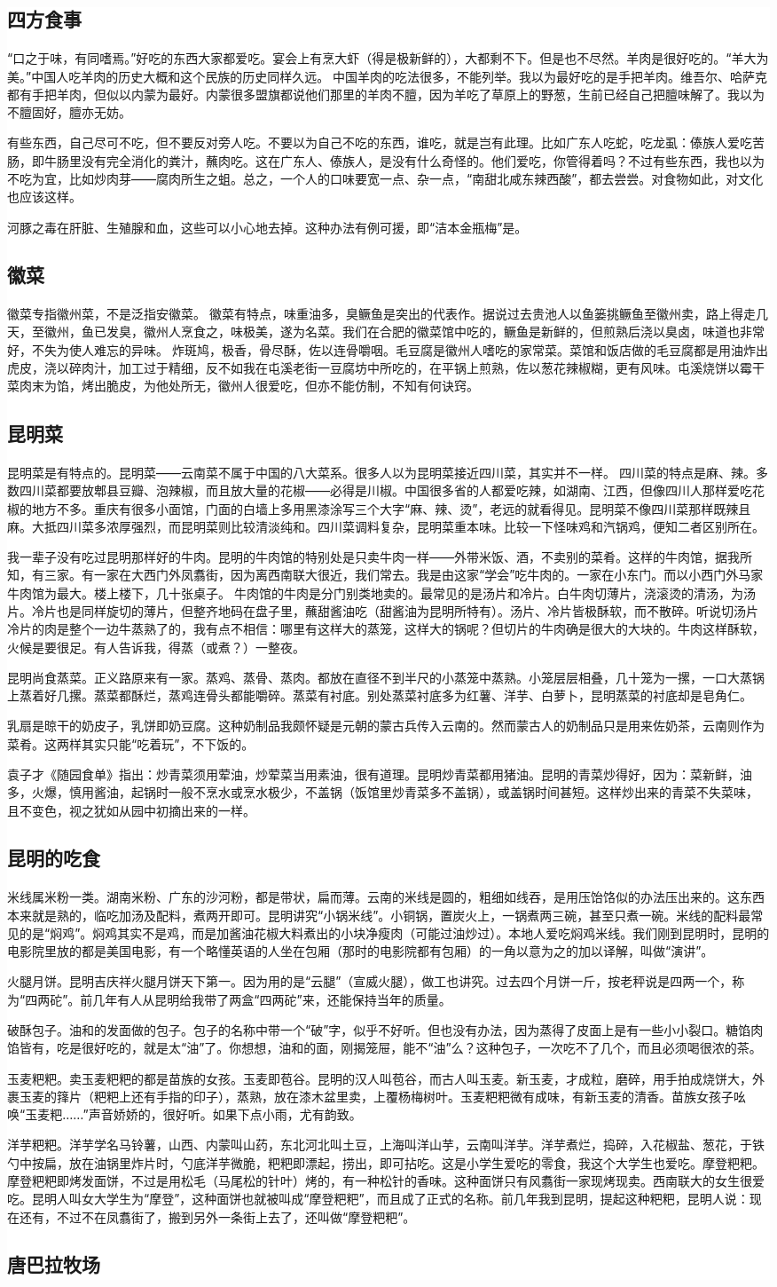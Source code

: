 ## 四方食事

“口之于味，有同嗜焉。”好吃的东西大家都爱吃。宴会上有烹大虾（得是极新鲜的），大都剩不下。但是也不尽然。羊肉是很好吃的。“羊大为美。”中国人吃羊肉的历史大概和这个民族的历史同样久远。 中国羊肉的吃法很多，不能列举。我以为最好吃的是手把羊肉。维吾尔、哈萨克都有手把羊肉，但似以内蒙为最好。内蒙很多盟旗都说他们那里的羊肉不膻，因为羊吃了草原上的野葱，生前已经自己把膻味解了。我以为不膻固好，膻亦无妨。

有些东西，自己尽可不吃，但不要反对旁人吃。不要以为自己不吃的东西，谁吃，就是岂有此理。比如广东人吃蛇，吃龙虱：傣族人爱吃苦肠，即牛肠里没有完全消化的粪汁，蘸肉吃。这在广东人、傣族人，是没有什么奇怪的。他们爱吃，你管得着吗？不过有些东西，我也以为不吃为宜，比如炒肉芽——腐肉所生之蛆。总之，一个人的口味要宽一点、杂一点，“南甜北咸东辣西酸”，都去尝尝。对食物如此，对文化也应该这样。

河豚之毒在肝脏、生殖腺和血，这些可以小心地去掉。这种办法有例可援，即“洁本金瓶梅”是。

## 徽菜

徽菜专指徽州菜，不是泛指安徽菜。 徽菜有特点，味重油多，臭鳜鱼是突出的代表作。据说过去贵池人以鱼篓挑鳜鱼至徽州卖，路上得走几天，至徽州，鱼已发臭，徽州人烹食之，味极美，遂为名菜。我们在合肥的徽菜馆中吃的，鳜鱼是新鲜的，但煎熟后浇以臭卤，味道也非常好，不失为使人难忘的异味。 炸斑鸠，极香，骨尽酥，佐以连骨嚼咽。毛豆腐是徽州人嗜吃的家常菜。菜馆和饭店做的毛豆腐都是用油炸出虎皮，浇以碎肉汁，加工过于精细，反不如我在屯溪老街一豆腐坊中所吃的，在平锅上煎熟，佐以葱花辣椒糊，更有风味。屯溪烧饼以霉干菜肉末为馅，烤出脆皮，为他处所无，徽州人很爱吃，但亦不能仿制，不知有何诀窍。

## 昆明菜

昆明菜是有特点的。昆明菜——云南菜不属于中国的八大菜系。很多人以为昆明菜接近四川菜，其实并不一样。 四川菜的特点是麻、辣。多数四川菜都要放郫县豆瓣、泡辣椒，而且放大量的花椒——必得是川椒。中国很多省的人都爱吃辣，如湖南、江西，但像四川人那样爱吃花椒的地方不多。重庆有很多小面馆，门面的白墙上多用黑漆涂写三个大字“麻、辣、烫”，老远的就看得见。昆明菜不像四川菜那样既辣且麻。大抵四川菜多浓厚强烈，而昆明菜则比较清淡纯和。四川菜调料复杂，昆明菜重本味。比较一下怪味鸡和汽锅鸡，便知二者区别所在。

我一辈子没有吃过昆明那样好的牛肉。昆明的牛肉馆的特别处是只卖牛肉一样——外带米饭、酒，不卖别的菜肴。这样的牛肉馆，据我所知，有三家。有一家在大西门外凤翥街，因为离西南联大很近，我们常去。我是由这家“学会”吃牛肉的。一家在小东门。而以小西门外马家牛肉馆为最大。楼上楼下，几十张桌子。 牛肉馆的牛肉是分门别类地卖的。最常见的是汤片和冷片。白牛肉切薄片，浇滚烫的清汤，为汤片。冷片也是同样旋切的薄片，但整齐地码在盘子里，蘸甜酱油吃（甜酱油为昆明所特有）。汤片、冷片皆极酥软，而不散碎。听说切汤片冷片的肉是整个一边牛蒸熟了的，我有点不相信：哪里有这样大的蒸笼，这样大的锅呢？但切片的牛肉确是很大的大块的。牛肉这样酥软，火候是要很足。有人告诉我，得蒸（或煮？）一整夜。

昆明尚食蒸菜。正义路原来有一家。蒸鸡、蒸骨、蒸肉。都放在直径不到半尺的小蒸笼中蒸熟。小笼层层相叠，几十笼为一摞，一口大蒸锅上蒸着好几摞。蒸菜都酥烂，蒸鸡连骨头都能嚼碎。蒸菜有衬底。别处蒸菜衬底多为红薯、洋芋、白萝卜，昆明蒸菜的衬底却是皂角仁。

乳扇是晾干的奶皮子，乳饼即奶豆腐。这种奶制品我颇怀疑是元朝的蒙古兵传入云南的。然而蒙古人的奶制品只是用来佐奶茶，云南则作为菜肴。这两样其实只能“吃着玩”，不下饭的。

袁子才《随园食单》指出：炒青菜须用荤油，炒荤菜当用素油，很有道理。昆明炒青菜都用猪油。昆明的青菜炒得好，因为：菜新鲜，油多，火爆，慎用酱油，起锅时一般不烹水或烹水极少，不盖锅（饭馆里炒青菜多不盖锅），或盖锅时间甚短。这样炒出来的青菜不失菜味，且不变色，视之犹如从园中初摘出来的一样。

## 昆明的吃食

米线属米粉一类。湖南米粉、广东的沙河粉，都是带状，扁而薄。云南的米线是圆的，粗细如线吞，是用压饴饹似的办法压出来的。这东西本来就是熟的，临吃加汤及配料，煮两开即可。昆明讲究“小锅米线”。小铜锅，置炭火上，一锅煮两三碗，甚至只煮一碗。米线的配料最常见的是“焖鸡”。焖鸡其实不是鸡，而是加酱油花椒大料煮出的小块净瘦肉（可能过油炒过）。本地人爱吃焖鸡米线。我们刚到昆明时，昆明的电影院里放的都是美国电影，有一个略懂英语的人坐在包厢（那时的电影院都有包厢）的一角以意为之的加以译解，叫做“演讲”。

火腿月饼。昆明吉庆祥火腿月饼天下第一。因为用的是“云腿”（宣威火腿），做工也讲究。过去四个月饼一斤，按老秤说是四两一个，称为“四两砣”。前几年有人从昆明给我带了两盒“四两砣”来，还能保持当年的质量。

破酥包子。油和的发面做的包子。包子的名称中带一个“破”字，似乎不好听。但也没有办法，因为蒸得了皮面上是有一些小小裂口。糖馅肉馅皆有，吃是很好吃的，就是太“油”了。你想想，油和的面，刚揭笼屉，能不“油”么？这种包子，一次吃不了几个，而且必须喝很浓的茶。

玉麦粑粑。卖玉麦粑粑的都是苗族的女孩。玉麦即苞谷。昆明的汉人叫苞谷，而古人叫玉麦。新玉麦，才成粒，磨碎，用手拍成烧饼大，外裹玉麦的箨片（粑粑上还有手指的印子），蒸熟，放在漆木盆里卖，上覆杨梅树叶。玉麦粑粑微有成味，有新玉麦的清香。苗族女孩子吆唤“玉麦粑……”声音娇娇的，很好听。如果下点小雨，尤有韵致。

洋芋粑粑。洋芋学名马铃薯，山西、内蒙叫山药，东北河北叫土豆，上海叫洋山芋，云南叫洋芋。洋芋煮烂，捣碎，入花椒盐、葱花，于铁勺中按扁，放在油锅里炸片时，勺底洋芋微脆，粑粑即漂起，捞出，即可拈吃。这是小学生爱吃的零食，我这个大学生也爱吃。摩登粑粑。摩登粑粑即烤发面饼，不过是用松毛（马尾松的针叶）烤的，有一种松针的香味。这种面饼只有风翥街一家现烤现卖。西南联大的女生很爱吃。昆明人叫女大学生为“摩登”，这种面饼也就被叫成“摩登粑粑”，而且成了正式的名称。前几年我到昆明，提起这种粑粑，昆明人说：现在还有，不过不在凤翥街了，搬到另外一条街上去了，还叫做“摩登粑粑”。

## 唐巴拉牧场
